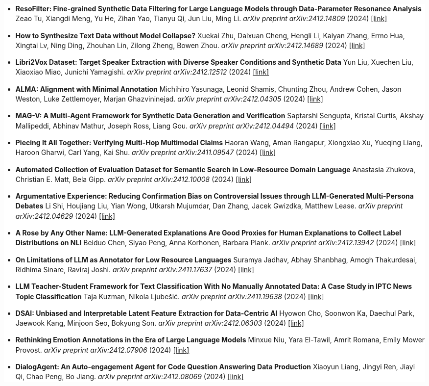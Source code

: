 - **ResoFilter: Fine-grained Synthetic Data Filtering for Large Language Models through Data-Parameter Resonance Analysis** Zeao Tu, Xiangdi Meng, Yu He, Zihan Yao, Tianyu Qi, Jun Liu, Ming Li. *arXiv preprint arXiv:2412.14809* (2024) [[link]](https://arxiv.org/pdf/2412.14809)

- **How to Synthesize Text Data without Model Collapse?** Xuekai Zhu, Daixuan Cheng, Hengli Li, Kaiyan Zhang, Ermo Hua, Xingtai Lv, Ning Ding, Zhouhan Lin, Zilong Zheng, Bowen Zhou. *arXiv preprint arXiv:2412.14689* (2024) [[link]](https://arxiv.org/pdf/2412.14689)

- **Libri2Vox Dataset: Target Speaker Extraction with Diverse Speaker Conditions and Synthetic Data** Yun Liu, Xuechen Liu, Xiaoxiao Miao, Junichi Yamagishi. *arXiv preprint arXiv:2412.12512* (2024) [[link]](https://arxiv.org/pdf/2412.12512)

- **ALMA: Alignment with Minimal Annotation** Michihiro Yasunaga, Leonid Shamis, Chunting Zhou, Andrew Cohen, Jason Weston, Luke Zettlemoyer, Marjan Ghazvininejad. *arXiv preprint arXiv:2412.04305* (2024) [[link]](https://arxiv.org/pdf/2412.04305)

- **MAG-V: A Multi-Agent Framework for Synthetic Data Generation and Verification** Saptarshi Sengupta, Kristal Curtis, Akshay Mallipeddi, Abhinav Mathur, Joseph Ross, Liang Gou. *arXiv preprint arXiv:2412.04494* (2024) [[link]](https://arxiv.org/pdf/2412.04494)

- **Piecing It All Together: Verifying Multi-Hop Multimodal Claims** Haoran Wang, Aman Rangapur, Xiongxiao Xu, Yueqing Liang, Haroon Gharwi, Carl Yang, Kai Shu. *arXiv preprint arXiv:2411.09547* (2024) [[link]](https://arxiv.org/pdf/2411.09547)

- **Automated Collection of Evaluation Dataset for Semantic Search in Low-Resource Domain Language** Anastasia Zhukova, Christian E. Matt, Bela Gipp. *arXiv preprint arXiv:2412.10008* (2024) [[link]](https://arxiv.org/pdf/2412.10008)

- **Argumentative Experience: Reducing Confirmation Bias on Controversial Issues through LLM-Generated Multi-Persona Debates** Li Shi, Houjiang Liu, Yian Wong, Utkarsh Mujumdar, Dan Zhang, Jacek Gwizdka, Matthew Lease. *arXiv preprint arXiv:2412.04629* (2024) [[link]](https://arxiv.org/pdf/2412.04629)

- **A Rose by Any Other Name: LLM-Generated Explanations Are Good Proxies for Human Explanations to Collect Label Distributions on NLI** Beiduo Chen, Siyao Peng, Anna Korhonen, Barbara Plank. *arXiv preprint arXiv:2412.13942* (2024) [[link]](https://arxiv.org/pdf/2412.13942)

- **On Limitations of LLM as Annotator for Low Resource Languages** Suramya Jadhav, Abhay Shanbhag, Amogh Thakurdesai, Ridhima Sinare, Raviraj Joshi. *arXiv preprint arXiv:2411.17637* (2024) [[link]](https://arxiv.org/pdf/2411.17637)

- **LLM Teacher-Student Framework for Text Classification With No Manually Annotated Data: A Case Study in IPTC News Topic Classification** Taja Kuzman, Nikola Ljubešić. *arXiv preprint arXiv:2411.19638* (2024) [[link]](https://arxiv.org/pdf/2411.19638)

- **DSAI: Unbiased and Interpretable Latent Feature Extraction for Data-Centric AI** Hyowon Cho, Soonwon Ka, Daechul Park, Jaewook Kang, Minjoon Seo, Bokyung Son. *arXiv preprint arXiv:2412.06303* (2024) [[link]](https://arxiv.org/pdf/2412.06303)

- **Rethinking Emotion Annotations in the Era of Large Language Models** Minxue Niu, Yara El-Tawil, Amrit Romana, Emily Mower Provost. *arXiv preprint arXiv:2412.07906* (2024) [[link]](https://arxiv.org/pdf/2412.07906)

- **DialogAgent: An Auto-engagement Agent for Code Question Answering Data Production** Xiaoyun Liang, Jingyi Ren, Jiayi Qi, Chao Peng, Bo Jiang. *arXiv preprint arXiv:2412.08069* (2024) [[link]](https://arxiv.org/pdf/2412.08069)
